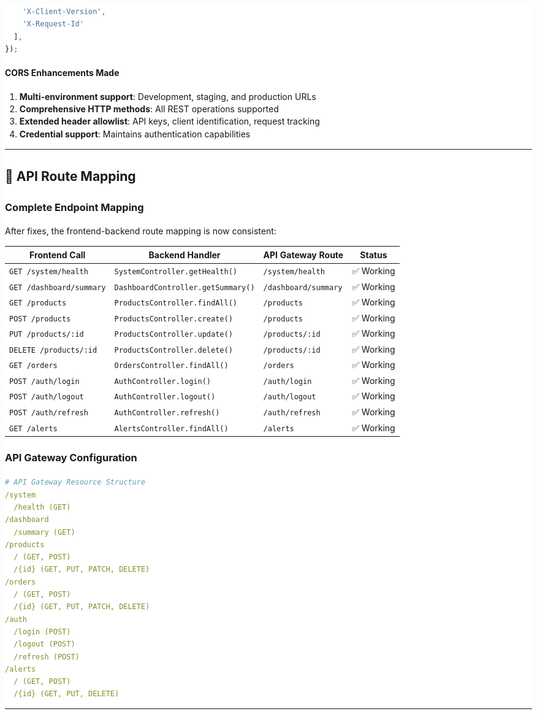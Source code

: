 ```typescript
    'X-Client-Version', 
    'X-Request-Id'
  ],
});
```

#### CORS Enhancements Made
1. **Multi-environment support**: Development, staging, and production URLs
2. **Comprehensive HTTP methods**: All REST operations supported
3. **Extended header allowlist**: API keys, client identification, request tracking
4. **Credential support**: Maintains authentication capabilities

---

## 🔄 API Route Mapping

### Complete Endpoint Mapping
After fixes, the frontend-backend route mapping is now consistent:

| Frontend Call | Backend Handler | API Gateway Route | Status |
|---------------|-----------------|-------------------|--------|
| `GET /system/health` | `SystemController.getHealth()` | `/system/health` | ✅ Working |
| `GET /dashboard/summary` | `DashboardController.getSummary()` | `/dashboard/summary` | ✅ Working |
| `GET /products` | `ProductsController.findAll()` | `/products` | ✅ Working |
| `POST /products` | `ProductsController.create()` | `/products` | ✅ Working |
| `PUT /products/:id` | `ProductsController.update()` | `/products/:id` | ✅ Working |
| `DELETE /products/:id` | `ProductsController.delete()` | `/products/:id` | ✅ Working |
| `GET /orders` | `OrdersController.findAll()` | `/orders` | ✅ Working |
| `POST /auth/login` | `AuthController.login()` | `/auth/login` | ✅ Working |
| `POST /auth/logout` | `AuthController.logout()` | `/auth/logout` | ✅ Working |
| `POST /auth/refresh` | `AuthController.refresh()` | `/auth/refresh` | ✅ Working |
| `GET /alerts` | `AlertsController.findAll()` | `/alerts` | ✅ Working |

### API Gateway Configuration
```yaml
# API Gateway Resource Structure
/system
  /health (GET)
/dashboard  
  /summary (GET)
/products
  / (GET, POST)
  /{id} (GET, PUT, PATCH, DELETE)
/orders
  / (GET, POST)
  /{id} (GET, PUT, PATCH, DELETE)
/auth
  /login (POST)
  /logout (POST) 
  /refresh (POST)
/alerts
  / (GET, POST)
  /{id} (GET, PUT, DELETE)
```

---